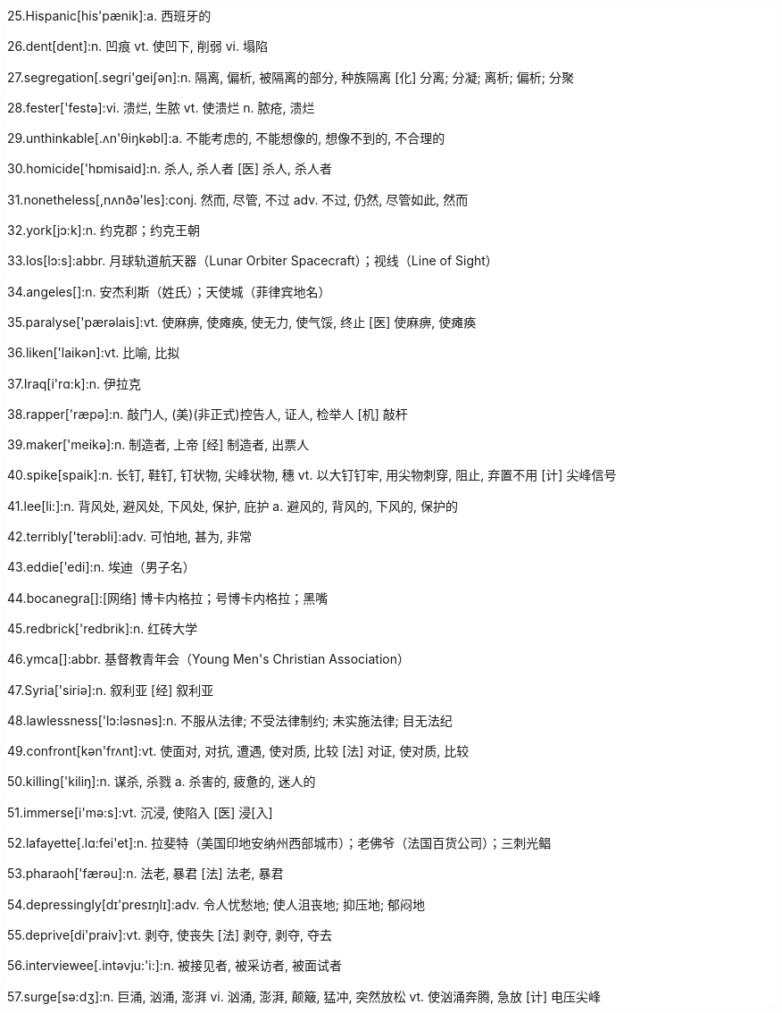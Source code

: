 25.Hispanic[his'pænik]:a. 西班牙的 

26.dent[dent]:n. 凹痕 vt. 使凹下, 削弱 vi. 塌陷 

27.segregation[.segri'geiʃәn]:n. 隔离, 偏析, 被隔离的部分, 种族隔离 [化] 分离; 分凝; 离析; 偏析; 分聚 

28.fester['festә]:vi. 溃烂, 生脓 vt. 使溃烂 n. 脓疮, 溃烂 

29.unthinkable[.ʌn'θiŋkәbl]:a. 不能考虑的, 不能想像的, 想像不到的, 不合理的 

30.homicide['hɒmisaid]:n. 杀人, 杀人者 [医] 杀人, 杀人者 

31.nonetheless[,nʌnðә'les]:conj. 然而, 尽管, 不过 adv. 不过, 仍然, 尽管如此, 然而 

32.york[jɔ:k]:n. 约克郡；约克王朝 

33.los[lɔ:s]:abbr. 月球轨道航天器（Lunar Orbiter Spacecraft）；视线（Line of Sight） 

34.angeles[]:n. 安杰利斯（姓氏）；天使城（菲律宾地名） 

35.paralyse['pærәlais]:vt. 使麻痹, 使瘫痪, 使无力, 使气馁, 终止 [医] 使麻痹, 使瘫痪 

36.liken['laikәn]:vt. 比喻, 比拟 

37.Iraq[i'rɑ:k]:n. 伊拉克 

38.rapper['ræpә]:n. 敲门人, (美)(非正式)控告人, 证人, 检举人 [机] 敲杆 

39.maker['meikә]:n. 制造者, 上帝 [经] 制造者, 出票人 

40.spike[spaik]:n. 长钉, 鞋钉, 钉状物, 尖峰状物, 穗 vt. 以大钉钉牢, 用尖物刺穿, 阻止, 弃置不用 [计] 尖峰信号 

41.lee[li:]:n. 背风处, 避风处, 下风处, 保护, 庇护 a. 避风的, 背风的, 下风的, 保护的 

42.terribly['terәbli]:adv. 可怕地, 甚为, 非常 

43.eddie['edi]:n. 埃迪（男子名） 

44.bocanegra[]:[网络] 博卡内格拉；号博卡内格拉；黑嘴 

45.redbrick['redbrik]:n. 红砖大学 

46.ymca[]:abbr. 基督教青年会（Young Men's Christian Association） 

47.Syria['siriә]:n. 叙利亚 [经] 叙利亚 

48.lawlessness['lɔ:ləsnəs]:n. 不服从法律; 不受法律制约; 未实施法律; 目无法纪 

49.confront[kәn'frʌnt]:vt. 使面对, 对抗, 遭遇, 使对质, 比较 [法] 对证, 使对质, 比较 

50.killing['kiliŋ]:n. 谋杀, 杀戮 a. 杀害的, 疲惫的, 迷人的 

51.immerse[i'mә:s]:vt. 沉浸, 使陷入 [医] 浸[入] 

52.lafayette[.lɑ:fei'et]:n. 拉斐特（美国印地安纳州西部城市）；老佛爷（法国百货公司）；三刺光鲳 

53.pharaoh['færәu]:n. 法老, 暴君 [法] 法老, 暴君 

54.depressingly[dɪ'presɪŋlɪ]:adv. 令人忧愁地; 使人沮丧地; 抑压地; 郁闷地 

55.deprive[di'praiv]:vt. 剥夺, 使丧失 [法] 剥夺, 剥夺, 夺去 

56.interviewee[.intәvju:'i:]:n. 被接见者, 被采访者, 被面试者 

57.surge[sә:dʒ]:n. 巨涌, 汹涌, 澎湃 vi. 汹涌, 澎湃, 颠簸, 猛冲, 突然放松 vt. 使汹涌奔腾, 急放 [计] 电压尖峰 
